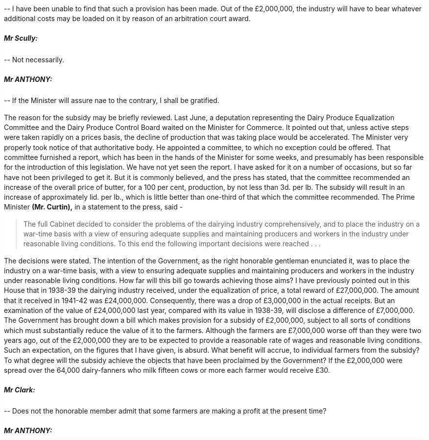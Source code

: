 -- I have been unable to find that such a provision has been made. Out of the £2,000,000, the industry will have to bear whatever additional costs may be loaded on it by reason of an arbitration court award. 

##### Mr Scully:

--  Not necessarily. 

##### Mr ANTHONY:

-- If the Minister will assure nae to the contrary, I shall be gratified. 

The reason for the subsidy may be briefly reviewed. Last June, a deputation representing the Dairy Produce Equalization Committee and the Dairy Produce Control Board waited on the Minister for Commerce. It pointed out that, unless active steps were taken rapidly on a prices basis, the decline of production that was taking place would be accelerated. The Minister very properly took notice of that authoritative body. He appointed a committee, to which no exception could be offered. That committee furnished a report, which has been in the hands of the Minister for some weeks, and presumably has been responsible for the introduction of this legislation. We have not yet seen the report. I have asked for it on a number of occasions, but so far have not been privileged to get it. But it is commonly believed, and the press has stated, that the committee recommended an increase of the overall price of butter, for a 100 per cent, production, by not less than 3d. per lb. The subsidy will result in an increase of approximately lid. per lb., which is little better than one-third of that which the committee recommended. The Prime Minister  **(Mr. Curtin),**  in a statement to the press, said - 

  >The full Cabinet decided to consider the problems of the dairying industry comprehensively, and to place the industry on a war-time basis with a view of ensuring adequate supplies and maintaining producers and workers in the industry under reasonable living conditions. To this end the following important decisions were reached . . . 

The decisions were stated. The intention of the Government, as the right honorable gentleman enunciated it, was to place the industry on a war-time basis, with a view to ensuring adequate supplies and maintaining producers and workers in the industry under reasonable living conditions. How far will this bill go towards achieving those aims? I have previously pointed out in this House that in 1938-39 the dairying industry received, under the equalization of price, a total reward of £27,000,000. The amount that it received in 1941-42 was £24,000,000. Consequently, there was a drop of £3,000,000 in the actual receipts. But an examination of the value of £24,000,000 last year, compared with its value in 1938-39, will disclose a difference of £7,000,000. The Government has brought down a bill which makes provision for a subsidy of £2,000,000, subject to all sorts of conditions which must substantially reduce the value of it to the farmers. Although the farmers are £7,000,000 worse off than they were two years ago, out of the £2,000,000 they are to be expected to provide a reasonable rate of wages and reasonable living conditions. Such an expectation, on the figures that I have given, is absurd. What benefit will accrue, to individual farmers from the subsidy? To what degree will the subsidy achieve the objects that have been proclaimed by the Government? If the £2,000,000 were spread over the 64,000  dairy-fanners who milk fifteen cows or more each farmer would receive £30. 

##### Mr Clark:

-- Does not the honorable member admit that some farmers are making a profit at the present time? 

##### Mr ANTHONY:
